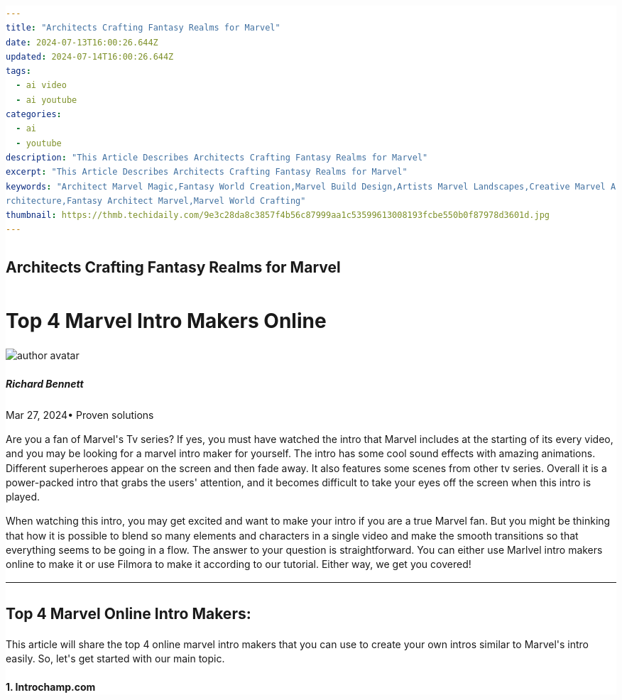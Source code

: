 ```yaml
---
title: "Architects Crafting Fantasy Realms for Marvel"
date: 2024-07-13T16:00:26.644Z
updated: 2024-07-14T16:00:26.644Z
tags:
  - ai video
  - ai youtube
categories:
  - ai
  - youtube
description: "This Article Describes Architects Crafting Fantasy Realms for Marvel"
excerpt: "This Article Describes Architects Crafting Fantasy Realms for Marvel"
keywords: "Architect Marvel Magic,Fantasy World Creation,Marvel Build Design,Artists Marvel Landscapes,Creative Marvel Architecture,Fantasy Architect Marvel,Marvel World Crafting"
thumbnail: https://thmb.techidaily.com/9e3c28da8c3857f4b56c87999aa1c53599613008193fcbe550b0f87978d3601d.jpg
---
```


## Architects Crafting Fantasy Realms for Marvel

# Top 4 Marvel Intro Makers Online

![author avatar](https://images.wondershare.com/filmora/article-images/richard-bennett.jpg)

##### Richard Bennett

 Mar 27, 2024• Proven solutions

Are you a fan of Marvel's Tv series? If yes, you must have watched the intro that Marvel includes at the starting of its every video, and you may be looking for a marvel intro maker for yourself. The intro has some cool sound effects with amazing animations. Different superheroes appear on the screen and then fade away. It also features some scenes from other tv series. Overall it is a power-packed intro that grabs the users' attention, and it becomes difficult to take your eyes off the screen when this intro is played.

When watching this intro, you may get excited and want to make your intro if you are a true Marvel fan. But you might be thinking that how it is possible to blend so many elements and characters in a single video and make the smooth transitions so that everything seems to be going in a flow. The answer to your question is straightforward. You can either use Marlvel intro makers online to make it or use Filmora to make it according to our tutorial. Either way, we get you covered!

---

## **Top 4 Marvel Online Intro Makers:**

This article will share the top 4 online marvel intro makers that you can use to create your own intros similar to Marvel's intro easily. So, let's get started with our main topic.

#### **1\.** **Introchamp.com**
